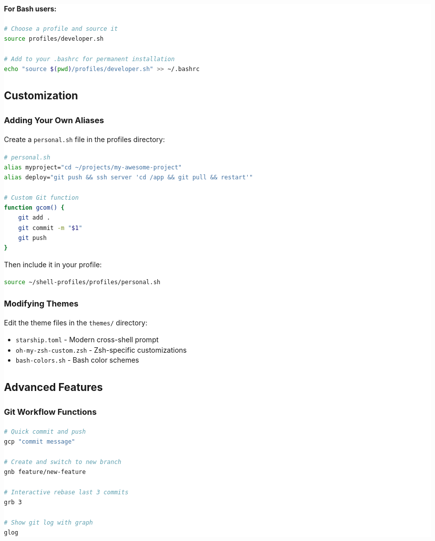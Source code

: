 #### For Bash users:
```bash
# Choose a profile and source it
source profiles/developer.sh

# Add to your .bashrc for permanent installation
echo "source $(pwd)/profiles/developer.sh" >> ~/.bashrc
```

## Customization

### Adding Your Own Aliases
Create a `personal.sh` file in the profiles directory:

```bash
# personal.sh
alias myproject="cd ~/projects/my-awesome-project"
alias deploy="git push && ssh server 'cd /app && git pull && restart'"

# Custom Git function
function gcom() {
    git add .
    git commit -m "$1"
    git push
}
```

Then include it in your profile:
```bash
source ~/shell-profiles/profiles/personal.sh
```

### Modifying Themes
Edit the theme files in the `themes/` directory:

- `starship.toml` - Modern cross-shell prompt
- `oh-my-zsh-custom.zsh` - Zsh-specific customizations
- `bash-colors.sh` - Bash color schemes

## Advanced Features

### Git Workflow Functions
```bash
# Quick commit and push
gcp "commit message"

# Create and switch to new branch
gnb feature/new-feature

# Interactive rebase last 3 commits
grb 3

# Show git log with graph
glog
```
